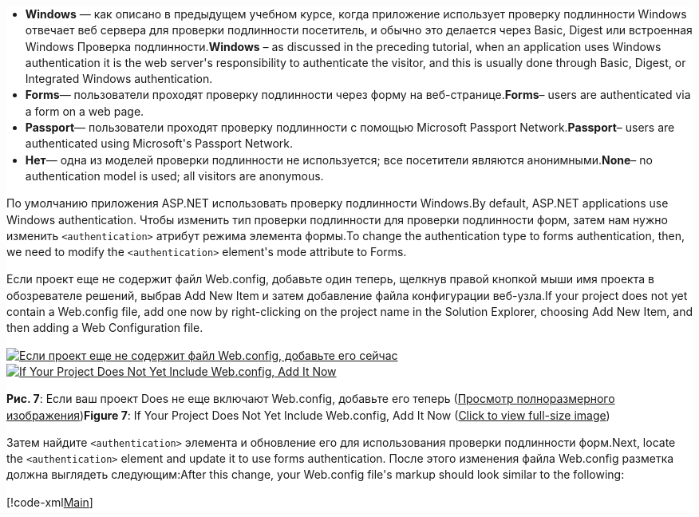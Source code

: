 - <span data-ttu-id="4b95a-228">**Windows** — как описано в предыдущем учебном курсе, когда приложение использует проверку подлинности Windows отвечает веб сервера для проверки подлинности посетитель, и обычно это делается через Basic, Digest или встроенная Windows Проверка подлинности.</span><span class="sxs-lookup"><span data-stu-id="4b95a-228">**Windows** – as discussed in the preceding tutorial, when an application uses Windows authentication it is the web server's responsibility to authenticate the visitor, and this is usually done through Basic, Digest, or Integrated Windows authentication.</span></span>
- <span data-ttu-id="4b95a-229">**Forms**— пользователи проходят проверку подлинности через форму на веб-странице.</span><span class="sxs-lookup"><span data-stu-id="4b95a-229">**Forms**– users are authenticated via a form on a web page.</span></span>
- <span data-ttu-id="4b95a-230">**Passport**— пользователи проходят проверку подлинности с помощью Microsoft Passport Network.</span><span class="sxs-lookup"><span data-stu-id="4b95a-230">**Passport**– users are authenticated using Microsoft's Passport Network.</span></span>
- <span data-ttu-id="4b95a-231">**Нет**— одна из моделей проверки подлинности не используется; все посетители являются анонимными.</span><span class="sxs-lookup"><span data-stu-id="4b95a-231">**None**– no authentication model is used; all visitors are anonymous.</span></span>

<span data-ttu-id="4b95a-232">По умолчанию приложения ASP.NET использовать проверку подлинности Windows.</span><span class="sxs-lookup"><span data-stu-id="4b95a-232">By default, ASP.NET applications use Windows authentication.</span></span> <span data-ttu-id="4b95a-233">Чтобы изменить тип проверки подлинности для проверки подлинности форм, затем нам нужно изменить `<authentication>` атрибут режима элемента формы.</span><span class="sxs-lookup"><span data-stu-id="4b95a-233">To change the authentication type to forms authentication, then, we need to modify the `<authentication>` element's mode attribute to Forms.</span></span>

<span data-ttu-id="4b95a-234">Если проект еще не содержит файл Web.config, добавьте один теперь, щелкнув правой кнопкой мыши имя проекта в обозревателе решений, выбрав Add New Item и затем добавление файла конфигурации веб-узла.</span><span class="sxs-lookup"><span data-stu-id="4b95a-234">If your project does not yet contain a Web.config file, add one now by right-clicking on the project name in the Solution Explorer, choosing Add New Item, and then adding a Web Configuration file.</span></span>


<span data-ttu-id="4b95a-235">[![Если проект еще не содержит файл Web.config, добавьте его сейчас](an-overview-of-forms-authentication-cs/_static/image16.png)](an-overview-of-forms-authentication-cs/_static/image15.png)</span><span class="sxs-lookup"><span data-stu-id="4b95a-235">[![If Your Project Does Not Yet Include Web.config, Add It Now](an-overview-of-forms-authentication-cs/_static/image16.png)](an-overview-of-forms-authentication-cs/_static/image15.png)</span></span>

<span data-ttu-id="4b95a-236">**Рис. 7**: Если ваш проект Does не еще включают Web.config, добавьте его теперь ([Просмотр полноразмерного изображения](an-overview-of-forms-authentication-cs/_static/image17.png))</span><span class="sxs-lookup"><span data-stu-id="4b95a-236">**Figure 7**: If Your Project Does Not Yet Include Web.config, Add It Now ([Click to view full-size image](an-overview-of-forms-authentication-cs/_static/image17.png))</span></span>


<span data-ttu-id="4b95a-237">Затем найдите `<authentication>` элемента и обновление его для использования проверки подлинности форм.</span><span class="sxs-lookup"><span data-stu-id="4b95a-237">Next, locate the `<authentication>` element and update it to use forms authentication.</span></span> <span data-ttu-id="4b95a-238">После этого изменения файла Web.config разметка должна выглядеть следующим:</span><span class="sxs-lookup"><span data-stu-id="4b95a-238">After this change, your Web.config file's markup should look similar to the following:</span></span>

[!code-xml[Main](an-overview-of-forms-authentication-cs/samples/sample3.xml)]
